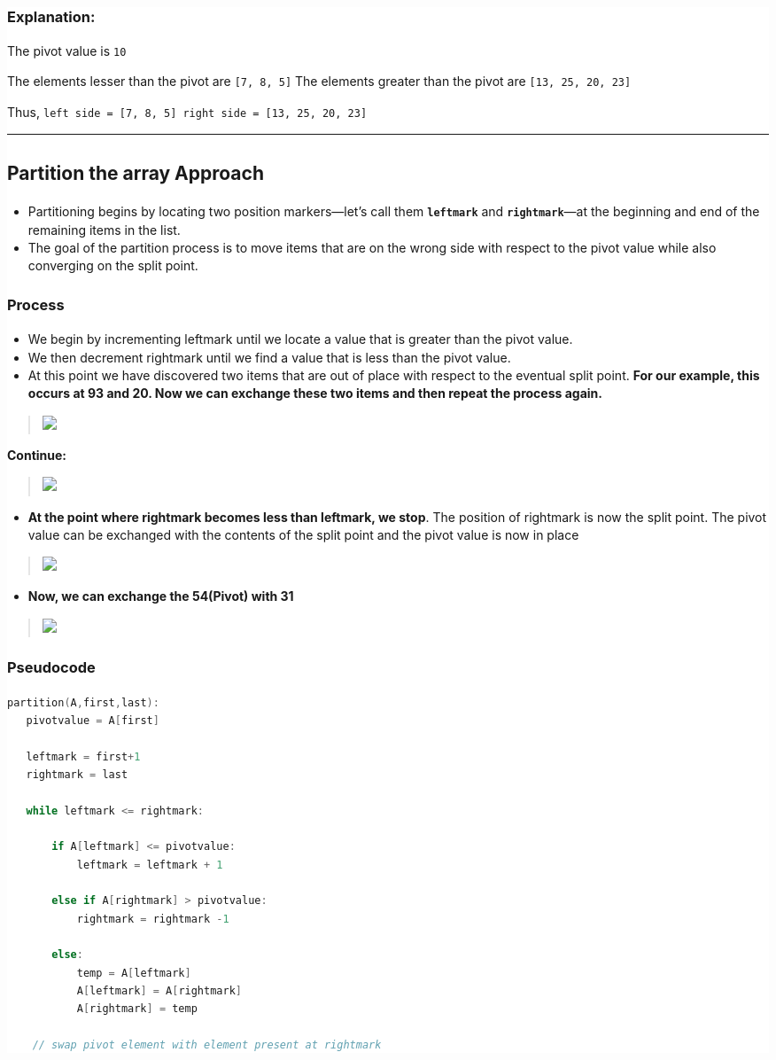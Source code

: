     
### Explanation:

The pivot value is `10`

The elements lesser than the pivot are `[7, 8, 5]`
The elements greater than the pivot are `[13, 25, 20, 23]`

Thus, `left side = [7, 8, 5] right side = [13, 25, 20, 23]`




---
## Partition the array Approach


* Partitioning begins by locating two position markers—let’s call them **`leftmark`** and **`rightmark`**—at the beginning and end of the remaining items in the list. 
* The goal of the partition process is to move items that are on the wrong side with respect to the pivot value while also converging on the split point.

### Process

* We begin by incrementing leftmark until we locate a value that is greater than the pivot value. 
* We then decrement rightmark until we find a value that is less than the pivot value. 
* At this point we have discovered two items that are out of place with respect to the eventual split point. **For our example, this occurs at 93 and 20. Now we can exchange these two items and then repeat the process again.**
> <img src="https://d2beiqkhq929f0.cloudfront.net/public_assets/assets/000/057/594/original/Screenshot_2023-11-22_at_4.58.09_PM.png?1700652500" width=550 />

**Continue:**

> <img src="https://d2beiqkhq929f0.cloudfront.net/public_assets/assets/000/057/595/original/Screenshot_2023-11-22_at_4.59.22_PM.png?1700652572" width=450 />

* **At the point where rightmark becomes less than leftmark, we stop**. The position of rightmark is now the split point. The pivot value can be exchanged with the contents of the split point and the pivot value is now in place
><img src="https://d2beiqkhq929f0.cloudfront.net/public_assets/assets/000/057/596/original/Screenshot_2023-11-22_at_5.01.35_PM.png?1700652707" width=450 />

* **Now, we can exchange the 54(Pivot) with 31**
> <img src="https://d2beiqkhq929f0.cloudfront.net/public_assets/assets/000/057/593/original/Screenshot_2023-11-22_at_4.40.21_PM.png?1700651431" width=500 />


### Pseudocode
```cpp
partition(A,first,last):
   pivotvalue = A[first]

   leftmark = first+1
   rightmark = last
   
   while leftmark <= rightmark:

       if A[leftmark] <= pivotvalue:
           leftmark = leftmark + 1

       else if A[rightmark] > pivotvalue:
           rightmark = rightmark -1

       else:
           temp = A[leftmark]
           A[leftmark] = A[rightmark]
           A[rightmark] = temp

    // swap pivot element with element present at rightmark
```